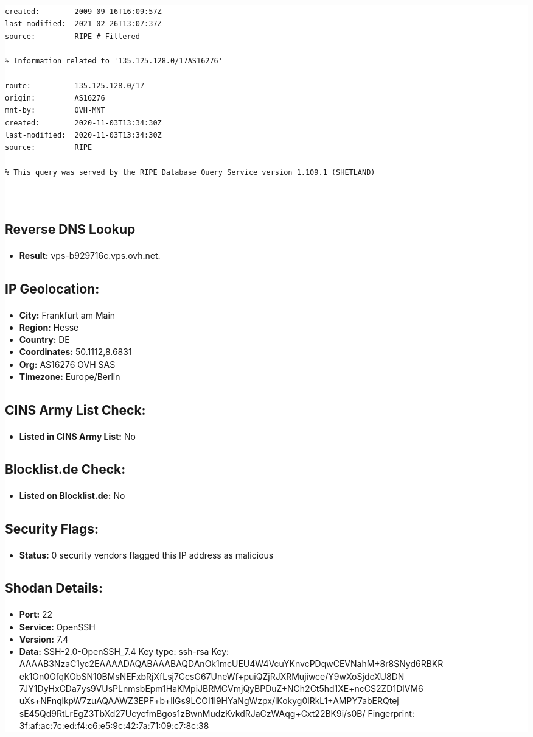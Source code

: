 ```
created:        2009-09-16T16:09:57Z
last-modified:  2021-02-26T13:07:37Z
source:         RIPE # Filtered

% Information related to '135.125.128.0/17AS16276'

route:          135.125.128.0/17
origin:         AS16276
mnt-by:         OVH-MNT
created:        2020-11-03T13:34:30Z
last-modified:  2020-11-03T13:34:30Z
source:         RIPE

% This query was served by the RIPE Database Query Service version 1.109.1 (SHETLAND)



```
## Reverse DNS Lookup
- **Result:** vps-b929716c.vps.ovh.net.

## IP Geolocation:
- **City:** Frankfurt am Main
- **Region:** Hesse
- **Country:** DE
- **Coordinates:** 50.1112,8.6831
- **Org:** AS16276 OVH SAS
- **Timezone:** Europe/Berlin

## CINS Army List Check:
- **Listed in CINS Army List:** 
No

## Blocklist.de Check:
- **Listed on Blocklist.de:** 
No

## Security Flags:
- **Status:** 0 security vendors flagged this IP address as malicious

## Shodan Details:
- **Port:** 22
- **Service:** OpenSSH
- **Version:** 7.4
- **Data:** SSH-2.0-OpenSSH_7.4
Key type: ssh-rsa
Key: AAAAB3NzaC1yc2EAAAADAQABAAABAQDAnOk1mcUEU4W4VcuYKnvcPDqwCEVNahM+8r8SNyd6RBKR
ek1On0OfqKObSN10BMsNEFxbRjXfLsj7CcsG67UneWf+puiQZjRJXRMujiwce/Y9wXoSjdcXU8DN
7JY1DyHxCDa7ys9VUsPLnmsbEpm1HaKMpiJBRMCVmjQyBPDuZ+NCh2Ct5hd1XE+ncCS2ZD1DlVM6
uXs+NFnqlkpW7zuAQAAWZ3EPF+b+llGs9LCOI1l9HYaNgWzpx/lKokyg0lRkL1+AMPY7abERQtej
sE45Qd9RtLrEgZ3TbXd27UcycfmBgos1zBwnMudzKvkdRJaCzWAqg+Cxt22BK9i/s0B/
Fingerprint: 3f:af:ac:7c:ed:f4:c6:e5:9c:42:7a:71:09:c7:8c:38
